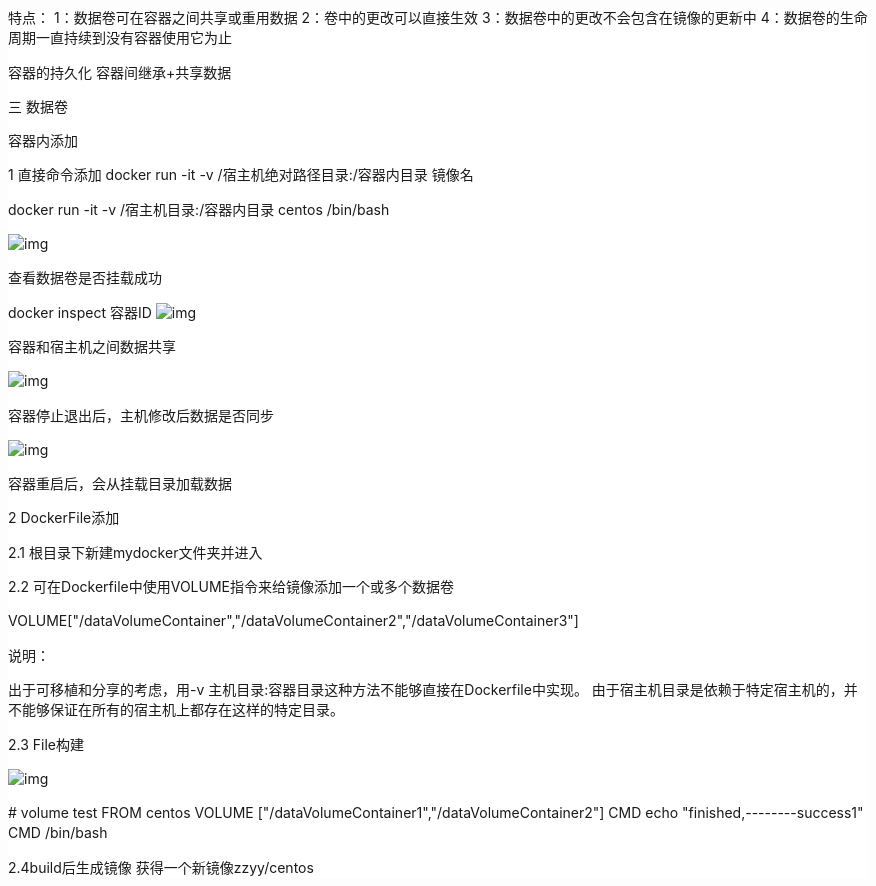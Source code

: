 特点：
1：数据卷可在容器之间共享或重用数据
2：卷中的更改可以直接生效
3：数据卷中的更改不会包含在镜像的更新中
4：数据卷的生命周期一直持续到没有容器使用它为止

容器的持久化     容器间继承+共享数据

三 数据卷  

 容器内添加  

1 直接命令添加    docker run -it -v /宿主机绝对路径目录:/容器内目录      镜像名

 docker run -it -v /宿主机目录:/容器内目录 centos /bin/bash

![img](https://img-blog.csdnimg.cn/20190214134145329.png?x-oss-process=image/watermark,type_ZmFuZ3poZW5naGVpdGk,shadow_10,text_aHR0cHM6Ly9ibG9nLmNzZG4ubmV0L3llZG9uZ2ZlbmdfMTMxNA==,size_16,color_FFFFFF,t_70)

 查看数据卷是否挂载成功


docker inspect 容器ID
![img](https://img-blog.csdnimg.cn/20190214134333345.png)

容器和宿主机之间数据共享

![img](https://img-blog.csdnimg.cn/2019021413571710.png?x-oss-process=image/watermark,type_ZmFuZ3poZW5naGVpdGk,shadow_10,text_aHR0cHM6Ly9ibG9nLmNzZG4ubmV0L3llZG9uZ2ZlbmdfMTMxNA==,size_16,color_FFFFFF,t_70)

容器停止退出后，主机修改后数据是否同步

![img](https://img-blog.csdnimg.cn/20190214140007105.png?x-oss-process=image/watermark,type_ZmFuZ3poZW5naGVpdGk,shadow_10,text_aHR0cHM6Ly9ibG9nLmNzZG4ubmV0L3llZG9uZ2ZlbmdfMTMxNA==,size_16,color_FFFFFF,t_70)

容器重启后，会从挂载目录加载数据

 

2  DockerFile添加

2.1 根目录下新建mydocker文件夹并进入

2.2 可在Dockerfile中使用VOLUME指令来给镜像添加一个或多个数据卷

VOLUME["/dataVolumeContainer","/dataVolumeContainer2","/dataVolumeContainer3"]

说明：

出于可移植和分享的考虑，用-v 主机目录:容器目录这种方法不能够直接在Dockerfile中实现。
由于宿主机目录是依赖于特定宿主机的，并不能够保证在所有的宿主机上都存在这样的特定目录。

2.3 File构建

![img](https://img-blog.csdnimg.cn/20190214141323857.png?x-oss-process=image/watermark,type_ZmFuZ3poZW5naGVpdGk,shadow_10,text_aHR0cHM6Ly9ibG9nLmNzZG4ubmV0L3llZG9uZ2ZlbmdfMTMxNA==,size_16,color_FFFFFF,t_70)

\# volume test
FROM centos
VOLUME ["/dataVolumeContainer1","/dataVolumeContainer2"]
CMD echo "finished,--------success1"
CMD /bin/bash

2.4build后生成镜像   获得一个新镜像zzyy/centos

